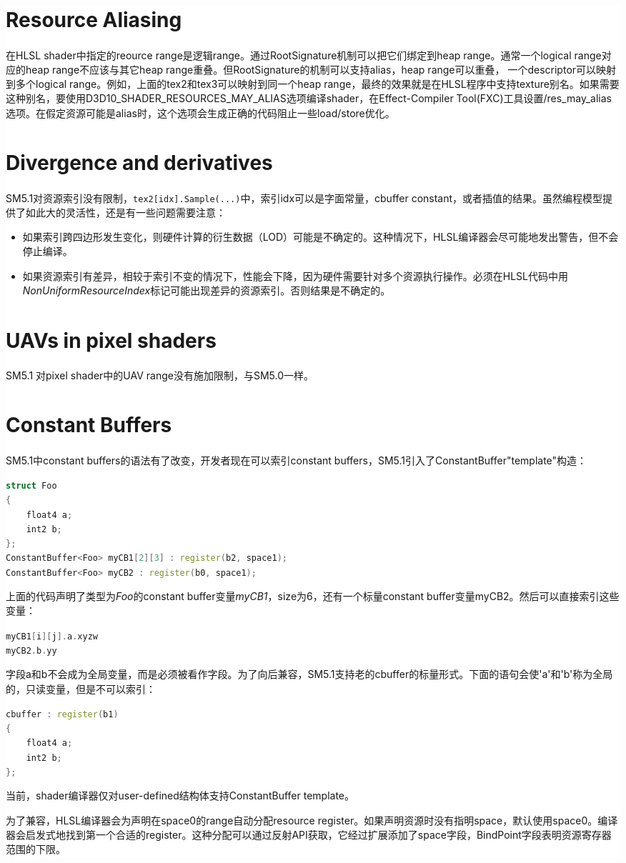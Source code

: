 # Resource Aliasing

在HLSL shader中指定的reource range是逻辑range。通过RootSignature机制可以把它们绑定到heap range。通常一个logical range对应的heap range不应该与其它heap range重叠。但RootSignature的机制可以支持alias，heap range可以重叠， 一个descriptor可以映射到多个logical range。例如，上面的tex2和tex3可以映射到同一个heap range，最终的效果就是在HLSL程序中支持texture别名。如果需要这种别名，要使用D3D10_SHADER_RESOURCES_MAY_ALIAS选项编译shader，在Effect-Compiler Tool(FXC)工具设置/res_may_alias选项。在假定资源可能是alias时，这个选项会生成正确的代码阻止一些load/store优化。

# Divergence and derivatives

SM5.1对资源索引没有限制，`tex2[idx].Sample(...)`中，索引idx可以是字面常量，cbuffer constant，或者插值的结果。虽然编程模型提供了如此大的灵活性，还是有一些问题需要注意：

* 如果索引跨四边形发生变化，则硬件计算的衍生数据（LOD）可能是不确定的。这种情况下，HLSL编译器会尽可能地发出警告，但不会停止编译。

* 如果资源索引有差异，相较于索引不变的情况下，性能会下降，因为硬件需要针对多个资源执行操作。必须在HLSL代码中用*NonUniformResourceIndex*标记可能出现差异的资源索引。否则结果是不确定的。

# UAVs in pixel shaders

SM5.1 对pixel shader中的UAV range没有施加限制，与SM5.0一样。

# Constant Buffers

SM5.1中constant buffers的语法有了改变，开发者现在可以索引constant buffers，SM5.1引入了ConstantBuffer"template"构造：
```c++
struct Foo
{
    float4 a;
    int2 b;
};
ConstantBuffer<Foo> myCB1[2][3] : register(b2, space1);
ConstantBuffer<Foo> myCB2 : register(b0, space1);
```
上面的代码声明了类型为*Foo*的constant buffer变量*myCB1*，size为6，还有一个标量constant buffer变量myCB2。然后可以直接索引这些变量：
```c++
myCB1[i][j].a.xyzw
myCB2.b.yy
```
字段a和b不会成为全局变量，而是必须被看作字段。为了向后兼容，SM5.1支持老的cbuffer的标量形式。下面的语句会使'a'和'b'称为全局的，只读变量，但是不可以索引：
```c++
cbuffer : register(b1)
{
    float4 a;
    int2 b;
};
```
当前，shader编译器仅对user-defined结构体支持ConstantBuffer template。

为了兼容，HLSL编译器会为声明在space0的range自动分配resource register。如果声明资源时没有指明space，默认使用space0。编译器会启发式地找到第一个合适的register。这种分配可以通过反射API获取，它经过扩展添加了space字段，BindPoint字段表明资源寄存器范围的下限。
